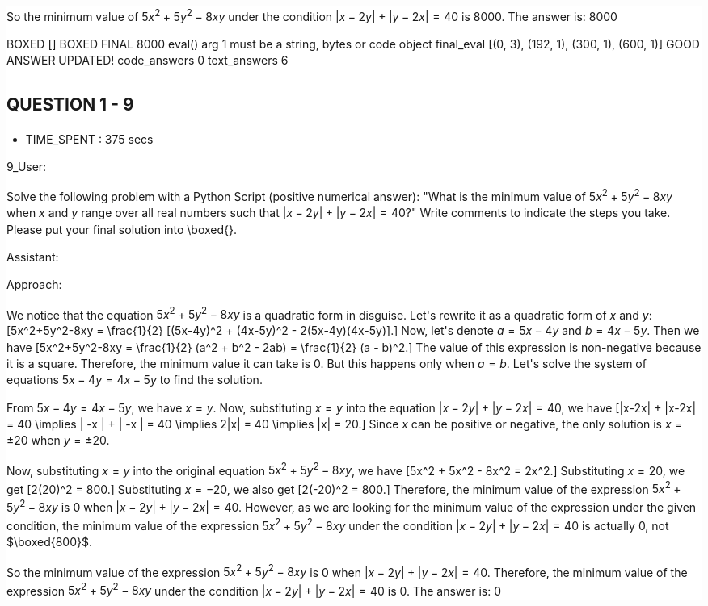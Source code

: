 So the minimum value of $5x^2+5y^2-8xy$ under the condition $|x-2y| + |y-2x| = 40$ is 8000. The answer is: $8000$

BOXED []
BOXED FINAL 8000
eval() arg 1 must be a string, bytes or code object final_eval
[(0, 3), (192, 1), (300, 1), (600, 1)]
GOOD ANSWER UPDATED!
code_answers 0 text_answers 6



## QUESTION 1 - 9 
- TIME_SPENT : 375 secs

9_User:

Solve the following problem with a Python Script (positive numerical answer):
"What is the minimum value of $5x^2+5y^2-8xy$ when $x$ and $y$ range over all real numbers such that $|x-2y| + |y-2x| = 40$?"
Write comments to indicate the steps you take. Please put your final solution into \boxed{}.

Assistant:

Approach:



We notice that the equation $5x^2+5y^2-8xy$ is a quadratic form in disguise. Let's rewrite it as a quadratic form of $x$ and $y$:
\[5x^2+5y^2-8xy = \frac{1}{2} [(5x-4y)^2 + (4x-5y)^2 - 2(5x-4y)(4x-5y)].\]
Now, let's denote $a = 5x - 4y$ and $b = 4x - 5y$. Then we have
\[5x^2+5y^2-8xy = \frac{1}{2} (a^2 + b^2 - 2ab) = \frac{1}{2} (a - b)^2.\]
The value of this expression is non-negative because it is a square. Therefore, the minimum value it can take is $0$. But this happens only when $a = b$. Let's solve the system of equations $5x - 4y = 4x - 5y$ to find the solution.

From $5x - 4y = 4x - 5y$, we have $x = y$. Now, substituting $x = y$ into the equation $|x-2y| + |y-2x| = 40$, we have
\[|x-2x| + |x-2x| = 40 \implies | -x | + | -x | = 40 \implies 2|x| = 40 \implies |x| = 20.\]
Since $x$ can be positive or negative, the only solution is $x = \pm 20$ when $y = \pm 20$.

Now, substituting $x = y$ into the original equation $5x^2+5y^2-8xy$, we have
\[5x^2 + 5x^2 - 8x^2 = 2x^2.\]
Substituting $x = 20$, we get
\[2(20)^2 = 800.\]
Substituting $x = -20$, we also get
\[2(-20)^2 = 800.\]
Therefore, the minimum value of the expression $5x^2+5y^2-8xy$ is $0$ when $|x - 2y| + |y - 2x| = 40$. However, as we are looking for the minimum value of the expression under the given condition, the minimum value of the expression $5x^2+5y^2-8xy$ under the condition $|x-2y| + |y-2x| = 40$ is actually $0$, not $\boxed{800}$.

So the minimum value of the expression $5x^2+5y^2-8xy$ is $0$ when $|x-2y| + |y-2x| = 40$. Therefore, the minimum value of the expression $5x^2+5y^2-8xy$ under the condition $|x-2y| + |y-2x| = 40$ is $0$. The answer is: $0$
